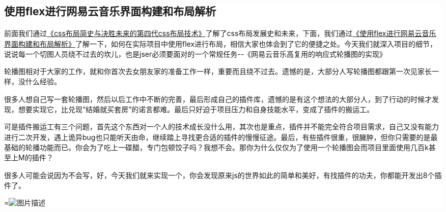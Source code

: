 <h2 id="articleHeader0"><strong>&#x4F7F;&#x7528;flex&#x8FDB;&#x884C;&#x7F51;&#x6613;&#x4E91;&#x97F3;&#x4E50;&#x754C;&#x9762;&#x6784;&#x5EFA;&#x548C;&#x5E03;&#x5C40;&#x89E3;&#x6790;</strong></h2><p>&#x524D;&#x9762;&#x6211;&#x4EEC;&#x901A;&#x8FC7;<a href="https://segmentfault.com/a/1190000015782763">&#x300A;css&#x5E03;&#x5C40;&#x7B80;&#x53F2;&#x4E0E;&#x51B3;&#x80DC;&#x672A;&#x6765;&#x7684;&#x7B2C;&#x56DB;&#x4EE3;css&#x5E03;&#x5C40;&#x6280;&#x672F;&#x300B;</a>&#x4E86;&#x89E3;&#x4E86;css&#x5E03;&#x5C40;&#x53D1;&#x5C55;&#x53F2;&#x548C;&#x672A;&#x6765;&#xFF0C;&#x4E0B;&#x9762;&#xFF0C;&#x6211;&#x4EEC;&#x901A;&#x8FC7;<a href="https://segmentfault.com/a/1190000015846688" target="_blank">&#x300A;&#x4F7F;&#x7528;flex&#x8FDB;&#x884C;&#x7F51;&#x6613;&#x4E91;&#x97F3;&#x4E50;&#x754C;&#x9762;&#x6784;&#x5EFA;&#x548C;&#x5E03;&#x5C40;&#x89E3;&#x6790;&#x300B;</a>&#x4E86;&#x89E3;&#x4E00;&#x4E0B;&#xFF0C;&#x5982;&#x4F55;&#x5728;&#x5B9E;&#x9645;&#x9879;&#x76EE;&#x4E2D;&#x4F7F;&#x7528;flex&#x8FDB;&#x884C;&#x5E03;&#x5C40;&#xFF0C;&#x76F8;&#x4FE1;&#x5927;&#x5BB6;&#x4E5F;&#x4F53;&#x4F1A;&#x5230;&#x4E86;&#x5B83;&#x7684;&#x4FBF;&#x6377;&#x4E4B;&#x5904;&#x3002;&#x4ECA;&#x5929;&#x6211;&#x4EEC;&#x5C31;&#x6DF1;&#x5165;&#x9879;&#x76EE;&#x7684;&#x7EC6;&#x8282;&#xFF0C;&#x8BF4;&#x8BF4;&#x6BCF;&#x4E00;&#x4E2A;&#x5207;&#x56FE;&#x4EBA;&#x5458;&#x7ED5;&#x4E0D;&#x8FC7;&#x53BB;&#x7684;&#x574E;&#x513F;&#xFF0C;&#x4E5F;&#x662F;jser&#x5FC5;&#x987B;&#x8981;&#x9762;&#x5BF9;&#x7684;&#x4E00;&#x4E2A;&#x5E38;&#x89C4;&#x4EFB;&#x52A1;--&#x300A;&#x7F51;&#x6613;&#x4E91;&#x97F3;&#x4E50;&#x9AD8;&#x590D;&#x7528;&#x7684;&#x54CD;&#x5E94;&#x5F0F;&#x8F6E;&#x64AD;&#x56FE;&#x7684;&#x5B9E;&#x73B0;&#x300B;</p><p>&#x8F6E;&#x64AD;&#x56FE;&#x76F8;&#x5BF9;&#x4E8E;&#x5927;&#x5BB6;&#x7684;&#x5DE5;&#x4F5C;&#xFF0C;&#x5C31;&#x548C;&#x4F60;&#x9996;&#x6B21;&#x53BB;&#x5973;&#x670B;&#x53CB;&#x5BB6;&#x7684;&#x51C6;&#x5907;&#x5DE5;&#x4F5C;&#x4E00;&#x6837;&#xFF0C;&#x91CD;&#x8981;&#x800C;&#x4E14;&#x7ED5;&#x4E0D;&#x8FC7;&#x53BB;&#x3002;&#x9057;&#x61BE;&#x7684;&#x662F;&#xFF0C;&#x5927;&#x90E8;&#x5206;&#x4EBA;&#x5199;&#x8F6E;&#x64AD;&#x56FE;&#x90FD;&#x8DDF;&#x7B2C;&#x4E00;&#x6B21;&#x89C1;&#x5BB6;&#x957F;&#x4E00;&#x6837;&#xFF0C;&#x6CA1;&#x4EC0;&#x4E48;&#x7ECF;&#x9A8C;&#x3002;</p><p>&#x5F88;&#x591A;&#x4EBA;&#x60F3;&#x81EA;&#x5DF1;&#x5199;&#x4E00;&#x5957;&#x8F6E;&#x64AD;&#x56FE;&#xFF0C;&#x7136;&#x540E;&#x4EE5;&#x540E;&#x5DE5;&#x4F5C;&#x4E2D;&#x4E0D;&#x65AD;&#x7684;&#x5B8C;&#x5584;&#xFF0C;&#x6700;&#x540E;&#x5F62;&#x6210;&#x81EA;&#x5DF1;&#x7684;&#x63D2;&#x4EF6;&#x5E93;&#xFF0C;&#x9057;&#x61BE;&#x7684;&#x662F;&#x6709;&#x8FD9;&#x4E2A;&#x60F3;&#x6CD5;&#x7684;&#x5927;&#x90E8;&#x5206;&#x4EBA;&#xFF0C;&#x5230;&#x4E86;&#x884C;&#x52A8;&#x7684;&#x65F6;&#x5019;&#x624D;&#x53D1;&#x73B0;&#xFF0C;&#x60F3;&#x8981;&#x5B9E;&#x73B0;&#x5B83;&#xFF0C;&#x6BD4;&#x5151;&#x73B0;&#x201C;&#x7ED3;&#x5A5A;&#x5C31;&#x4E70;&#x5957;&#x623F;&#x201D;&#x7684;&#x8BFA;&#x8A00;&#x90FD;&#x96BE;&#x3002;&#x6700;&#x540E;&#x53EA;&#x597D;&#x8FEB;&#x4E8E;&#x9879;&#x76EE;&#x538B;&#x529B;&#x548C;&#x81EA;&#x8EAB;&#x6280;&#x80FD;&#x6C34;&#x5E73;&#xFF0C;&#x53D8;&#x6210;&#x4E86;&#x63D2;&#x4EF6;&#x7684;&#x642C;&#x8FD0;&#x5DE5;&#x3002;</p><p>&#x53EF;&#x662F;&#x63D2;&#x4EF6;&#x642C;&#x8FD0;&#x5DE5;&#x6709;&#x4E09;&#x4E2A;&#x95EE;&#x9898;&#xFF0C;&#x9996;&#x5148;&#x8FD9;&#x4E2A;&#x4E1C;&#x897F;&#x5BF9;&#x4E00;&#x4E2A;&#x4EBA;&#x7684;&#x6280;&#x672F;&#x6210;&#x957F;&#x6CA1;&#x4EC0;&#x4E48;&#x7528;&#xFF0C;&#x5176;&#x6B21;&#x4E5F;&#x662F;&#x91CD;&#x70B9;&#xFF0C;&#x63D2;&#x4EF6;&#x5E76;&#x4E0D;&#x80FD;&#x5B8C;&#x5168;&#x7B26;&#x5408;&#x9879;&#x76EE;&#x9700;&#x6C42;&#xFF0C;&#x81EA;&#x5DF1;&#x53C8;&#x6CA1;&#x6709;&#x80FD;&#x529B;&#x8FDB;&#x884C;&#x4E8C;&#x6B21;&#x5F00;&#x53D1;&#xFF0C;&#x9047;&#x4E0A;&#x8BE1;&#x5F02;bug&#x4E5F;&#x53EA;&#x80FD;&#x542C;&#x5929;&#x7531;&#x547D;&#xFF0C;&#x7EE7;&#x7EED;&#x8E0F;&#x4E0A;&#x5BFB;&#x627E;&#x66F4;&#x5408;&#x9002;&#x7684;&#x63D2;&#x4EF6;&#x7684;&#x6162;&#x6162;&#x5F81;&#x9014;&#x3002;&#x6700;&#x540E;&#xFF0C;&#x6709;&#x4E9B;&#x63D2;&#x4EF6;&#x5F88;&#x91CD;&#xFF0C;&#x5F88;&#x81C3;&#x80BF;&#xFF0C;&#x4F46;&#x4F60;&#x53EA;&#x9700;&#x8981;&#x7684;&#x662F;&#x6700;&#x57FA;&#x7840;&#x7684;&#x8F6E;&#x64AD;&#x529F;&#x80FD;&#x800C;&#x5DF2;&#x3002;&#x4F60;&#x4F1A;&#x4E3A;&#x4E86;&#x5403;&#x4E0A;&#x4E00;&#x789F;&#x918B;&#xFF0C;&#x4E13;&#x95E8;&#x5305;&#x987F;&#x997A;&#x5B50;&#x5417;&#xFF1F;&#x6211;&#x60F3;&#x4E0D;&#x4F1A;&#x3002;&#x90A3;&#x4F60;&#x4E3A;&#x4EC0;&#x4E48;&#x4EC5;&#x4EC5;&#x4E3A;&#x4E86;&#x4F7F;&#x7528;&#x4E00;&#x4E2A;&#x8F6E;&#x64AD;&#x56FE;&#x4F1A;&#x800C;&#x9879;&#x76EE;&#x91CC;&#x9762;&#x4F7F;&#x7528;&#x51E0;&#x767E;k&#x751A;&#x81F3;&#x4E0A;M&#x7684;&#x63D2;&#x4EF6;&#xFF1F;</p><p>&#x5F88;&#x591A;&#x4EBA;&#x53EF;&#x80FD;&#x4F1A;&#x8BF4;&#x56E0;&#x4E3A;&#x4E0D;&#x4F1A;&#x5199;&#xFF0C;&#x597D;&#xFF0C;&#x4ECA;&#x5929;&#x6211;&#x4EEC;&#x5C31;&#x6765;&#x5B9E;&#x73B0;&#x4E00;&#x4E2A;&#xFF0C;&#x4F60;&#x4F1A;&#x53D1;&#x73B0;&#x539F;&#x6765;js&#x7684;&#x4E16;&#x754C;&#x5982;&#x6B64;&#x7684;&#x7B80;&#x5355;&#x548C;&#x7F8E;&#x597D;&#xFF0C;&#x6709;&#x627E;&#x63D2;&#x4EF6;&#x7684;&#x529F;&#x592B;&#xFF0C;&#x4F60;&#x90FD;&#x80FD;&#x5F00;&#x53D1;&#x51FA;8&#x4E2A;&#x63D2;&#x4EF6;&#x4E86;&#x3002;</p><p>=<span class="img-wrap"><img data-src="/img/bVbe2hC?w=633&amp;h=912" src="https://static.alili.tech/img/bVbe2hC?w=633&amp;h=912" alt="&#x56FE;&#x7247;&#x63CF;&#x8FF0;" title="&#x56FE;&#x7247;&#x63CF;&#x8FF0;" style="cursor:pointer;display:inline"></span></p>